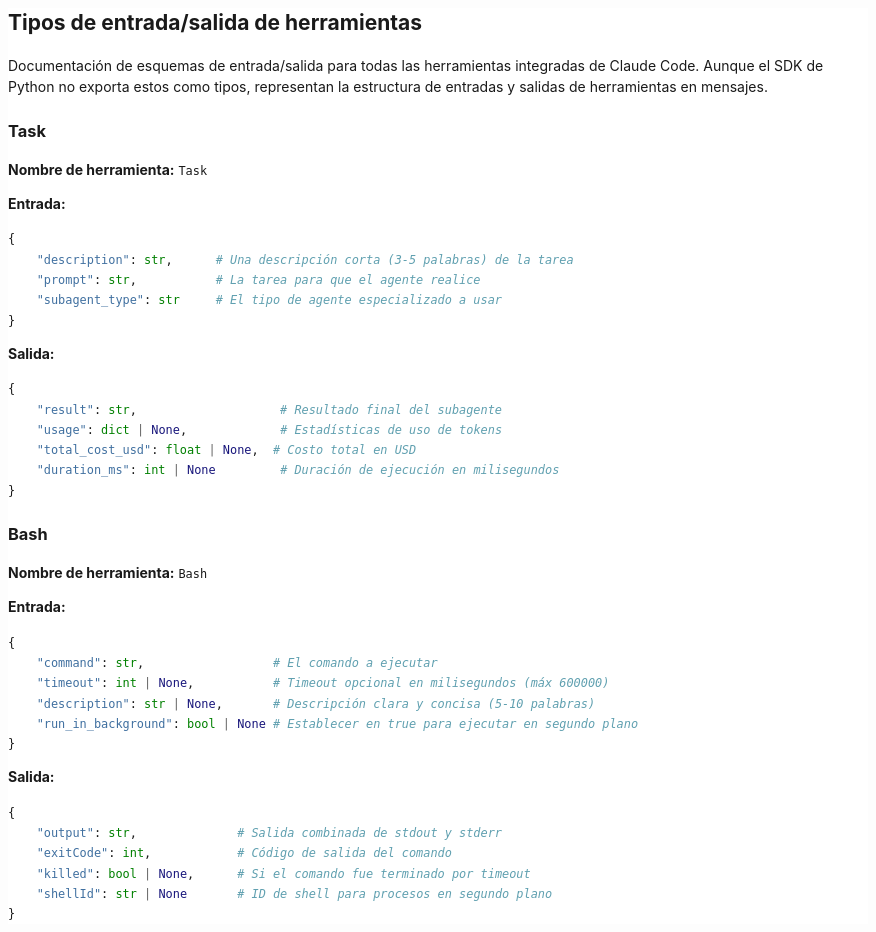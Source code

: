 ## Tipos de entrada/salida de herramientas

Documentación de esquemas de entrada/salida para todas las herramientas integradas de Claude Code. Aunque el SDK de Python no exporta estos como tipos, representan la estructura de entradas y salidas de herramientas en mensajes.

### Task

**Nombre de herramienta:** `Task`

**Entrada:**

```python
{
    "description": str,      # Una descripción corta (3-5 palabras) de la tarea
    "prompt": str,           # La tarea para que el agente realice
    "subagent_type": str     # El tipo de agente especializado a usar
}
```

**Salida:**

```python
{
    "result": str,                    # Resultado final del subagente
    "usage": dict | None,             # Estadísticas de uso de tokens
    "total_cost_usd": float | None,  # Costo total en USD
    "duration_ms": int | None         # Duración de ejecución en milisegundos
}
```

### Bash

**Nombre de herramienta:** `Bash`

**Entrada:**

```python
{
    "command": str,                  # El comando a ejecutar
    "timeout": int | None,           # Timeout opcional en milisegundos (máx 600000)
    "description": str | None,       # Descripción clara y concisa (5-10 palabras)
    "run_in_background": bool | None # Establecer en true para ejecutar en segundo plano
}
```

**Salida:**

```python
{
    "output": str,              # Salida combinada de stdout y stderr
    "exitCode": int,            # Código de salida del comando
    "killed": bool | None,      # Si el comando fue terminado por timeout
    "shellId": str | None       # ID de shell para procesos en segundo plano
}
```
